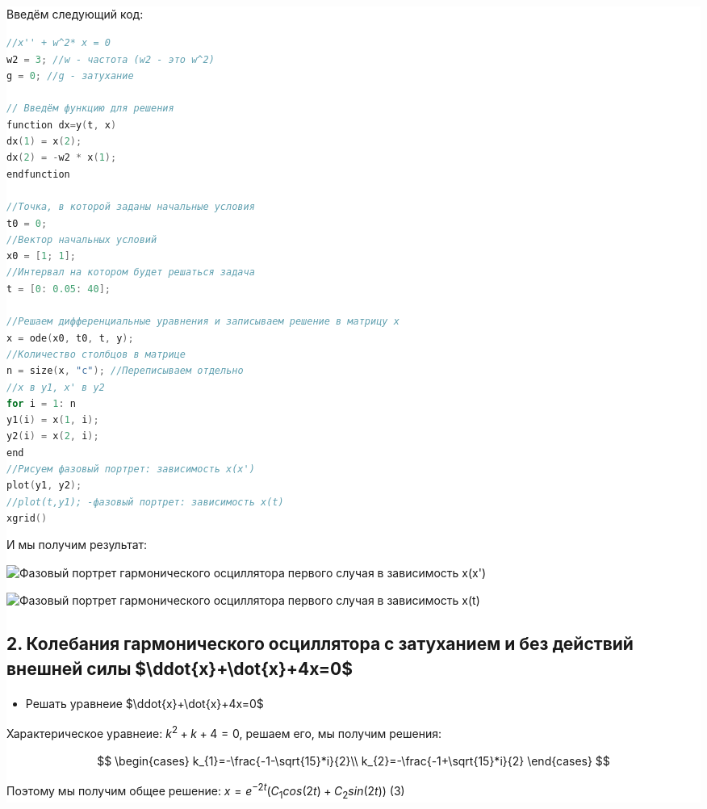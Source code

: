 Введём следующий код:
```c++
//x'' + w^2* x = 0
w2 = 3; //w - частота (w2 - это w^2)
g = 0; //g - затухание

// Введём функцию для решения
function dx=y(t, x)
dx(1) = x(2);
dx(2) = -w2 * x(1);
endfunction

//Точка, в которой заданы начальные условия
t0 = 0;
//Вектор начальных условий
x0 = [1; 1];
//Интервал на котором будет решаться задача
t = [0: 0.05: 40];

//Решаем дифференциальные уравнения и записываем решение в матрицу x
x = ode(x0, t0, t, y);
//Количество столбцов в матрице
n = size(x, "c"); //Переписываем отдельно
//x в y1, x' в y2
for i = 1: n
y1(i) = x(1, i);
y2(i) = x(2, i);
end
//Рисуем фазовый портрет: зависимость x(x')
plot(y1, y2);
//plot(t,y1); -фазовый портрет: зависимость x(t)
xgrid()
```
И мы получим результат:

![Фазовый портрет гармонического осциллятора первого случая в зависимость x(x')](https://drive.google.com/uc?id=1mjSaDynkJX2kjgZTgw6BYE-Y29jtUmBc)

![Фазовый портрет гармонического осциллятора первого случая в зависимость x(t)](https://drive.google.com/uc?id=1RsHPWBR_Bd2eG4QixLpIqQ09uqJkTPmM)

## 2. Колебания гармонического осциллятора c затуханием и без действий внешней силы $\ddot{x}+\dot{x}+4x=0$

* Решать уравнеие $\ddot{x}+\dot{x}+4x=0$

Характерическое уравнеие: $k^{2}+k+4=0$, решаем его, мы получим решения:

$$
\begin{cases} k_{1}=-\frac{-1-\sqrt{15}*i}{2}\\ k_{2}=-\frac{-1+\sqrt{15}*i}{2} \end{cases}
$$


Поэтому мы получим общее решение: $x=e^{-2t}(C_{1}cos(2t)+C_{2}sin(2t))$ (3)
